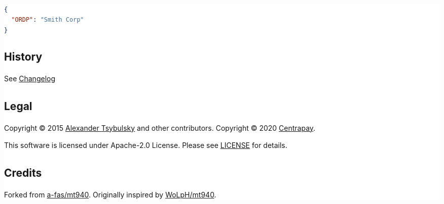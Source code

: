 ```json
{
  "ORDP": "Smith Corp"
}
```


## History

See [Changelog](./CHANGELOG.md)


## Legal

Copyright © 2015 [Alexander Tsybulsky][] and other contributors. Copyright © 2020 [Centrapay][].

This software is licensed under Apache-2.0 License. Please see [LICENSE](/LICENSE) for details.


## Credits

Forked from [a-fas/mt940][]. Originally inspired by [WoLpH/mt940][].



[MT940]: https://www2.swift.com/knowledgecentre/publications/us9m_20190719/2.0?topic=mt940.htm
[MT942]: https://www2.swift.com/knowledgecentre/publications/us9m_20190719/2.0?topic=mt942.htm
[Centrapay]: https://centrapay.com/
[Alexander Tsybulsky]: https://github.com/a-fas
[a-fas/mt940]: https://github.com/a-fas/mt940js
[WoLpH/mt940]: https://github.com/WoLpH/mt940
